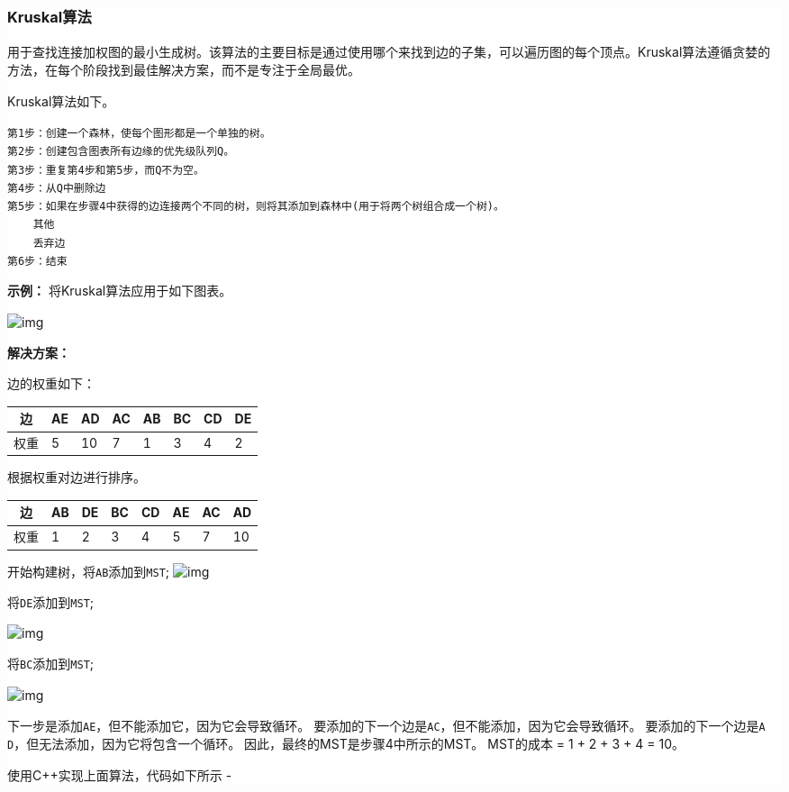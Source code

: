### Kruskal算法

用于查找连接加权图的最小生成树。该算法的主要目标是通过使用哪个来找到边的子集，可以遍历图的每个顶点。Kruskal算法遵循贪婪的方法，在每个阶段找到最佳解决方案，而不是专注于全局最优。

Kruskal算法如下。

```
第1步：创建一个森林，使每个图形都是一个单独的树。
第2步：创建包含图表所有边缘的优先级队列Q。
第3步：重复第4步和第5步，而Q不为空。
第4步：从Q中删除边
第5步：如果在步骤4中获得的边连接两个不同的树，则将其添加到森林中(用于将两个树组合成一个树)。
    其他
    丢弃边
第6步：结束
```

**示例：**
将Kruskal算法应用于如下图表。

![img](https://www.yiibai.com/uploads/article/2018/11/12/113155_74329.png)

**解决方案：**

边的权重如下：

| 边   | AE   | AD   | AC   | AB   | BC   | CD   | DE   |
| ---- | ---- | ---- | ---- | ---- | ---- | ---- | ---- |
| 权重 | 5    | 10   | 7    | 1    | 3    | 4    | 2    |

根据权重对边进行排序。

| 边   | AB   | DE   | BC   | CD   | AE   | AC   | AD   |
| ---- | ---- | ---- | ---- | ---- | ---- | ---- | ---- |
| 权重 | 1    | 2    | 3    | 4    | 5    | 7    | 10   |

开始构建树，将`AB`添加到`MST`;
![img](https://www.yiibai.com/uploads/images/2018/11/12/114031_12739.png)

将`DE`添加到`MST`;

![img](https://www.yiibai.com/uploads/images/2018/11/12/114106_63392.png)

将`BC`添加到`MST`;

![img](https://www.yiibai.com/uploads/images/2018/11/12/114132_83625.png)

下一步是添加`AE`，但不能添加它，因为它会导致循环。
要添加的下一个边是`AC`，但不能添加，因为它会导致循环。
要添加的下一个边是`AD`，但无法添加，因为它将包含一个循环。
因此，最终的MST是步骤4中所示的MST。
MST的成本 = 1 + 2 + 3 + 4 = 10。

使用C++实现上面算法，代码如下所示 - 
